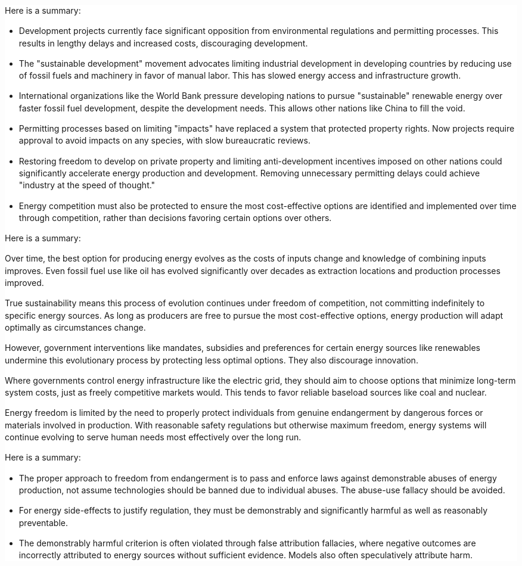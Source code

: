  Here is a summary:

- Development projects currently face significant opposition from environmental regulations and permitting processes. This results in lengthy delays and increased costs, discouraging development. 

- The "sustainable development" movement advocates limiting industrial development in developing countries by reducing use of fossil fuels and machinery in favor of manual labor. This has slowed energy access and infrastructure growth.

- International organizations like the World Bank pressure developing nations to pursue "sustainable" renewable energy over faster fossil fuel development, despite the development needs. This allows other nations like China to fill the void. 

- Permitting processes based on limiting "impacts" have replaced a system that protected property rights. Now projects require approval to avoid impacts on any species, with slow bureaucratic reviews. 

- Restoring freedom to develop on private property and limiting anti-development incentives imposed on other nations could significantly accelerate energy production and development. Removing unnecessary permitting delays could achieve "industry at the speed of thought."

- Energy competition must also be protected to ensure the most cost-effective options are identified and implemented over time through competition, rather than decisions favoring certain options over others.

 Here is a summary:

Over time, the best option for producing energy evolves as the costs of inputs change and knowledge of combining inputs improves. Even fossil fuel use like oil has evolved significantly over decades as extraction locations and production processes improved. 

True sustainability means this process of evolution continues under freedom of competition, not committing indefinitely to specific energy sources. As long as producers are free to pursue the most cost-effective options, energy production will adapt optimally as circumstances change. 

However, government interventions like mandates, subsidies and preferences for certain energy sources like renewables undermine this evolutionary process by protecting less optimal options. They also discourage innovation. 

Where governments control energy infrastructure like the electric grid, they should aim to choose options that minimize long-term system costs, just as freely competitive markets would. This tends to favor reliable baseload sources like coal and nuclear. 

Energy freedom is limited by the need to properly protect individuals from genuine endangerment by dangerous forces or materials involved in production. With reasonable safety regulations but otherwise maximum freedom, energy systems will continue evolving to serve human needs most effectively over the long run.

 Here is a summary:

- The proper approach to freedom from endangerment is to pass and enforce laws against demonstrable abuses of energy production, not assume technologies should be banned due to individual abuses. The abuse-use fallacy should be avoided. 

- For energy side-effects to justify regulation, they must be demonstrably and significantly harmful as well as reasonably preventable. 

- The demonstrably harmful criterion is often violated through false attribution fallacies, where negative outcomes are incorrectly attributed to energy sources without sufficient evidence. Models also often speculatively attribute harm. 
